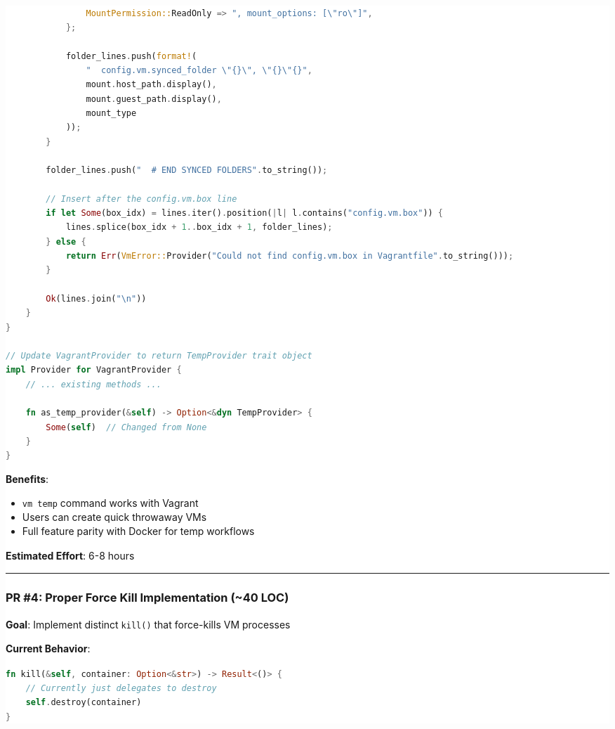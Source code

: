 ```rust
                MountPermission::ReadOnly => ", mount_options: [\"ro\"]",
            };

            folder_lines.push(format!(
                "  config.vm.synced_folder \"{}\", \"{}\"{}",
                mount.host_path.display(),
                mount.guest_path.display(),
                mount_type
            ));
        }

        folder_lines.push("  # END SYNCED FOLDERS".to_string());

        // Insert after the config.vm.box line
        if let Some(box_idx) = lines.iter().position(|l| l.contains("config.vm.box")) {
            lines.splice(box_idx + 1..box_idx + 1, folder_lines);
        } else {
            return Err(VmError::Provider("Could not find config.vm.box in Vagrantfile".to_string()));
        }

        Ok(lines.join("\n"))
    }
}

// Update VagrantProvider to return TempProvider trait object
impl Provider for VagrantProvider {
    // ... existing methods ...

    fn as_temp_provider(&self) -> Option<&dyn TempProvider> {
        Some(self)  // Changed from None
    }
}
```

**Benefits**:
- `vm temp` command works with Vagrant
- Users can create quick throwaway VMs
- Full feature parity with Docker for temp workflows

**Estimated Effort**: 6-8 hours

---

### PR #4: Proper Force Kill Implementation (~40 LOC)

**Goal**: Implement distinct `kill()` that force-kills VM processes

**Current Behavior**:
```rust
fn kill(&self, container: Option<&str>) -> Result<()> {
    // Currently just delegates to destroy
    self.destroy(container)
}
```
